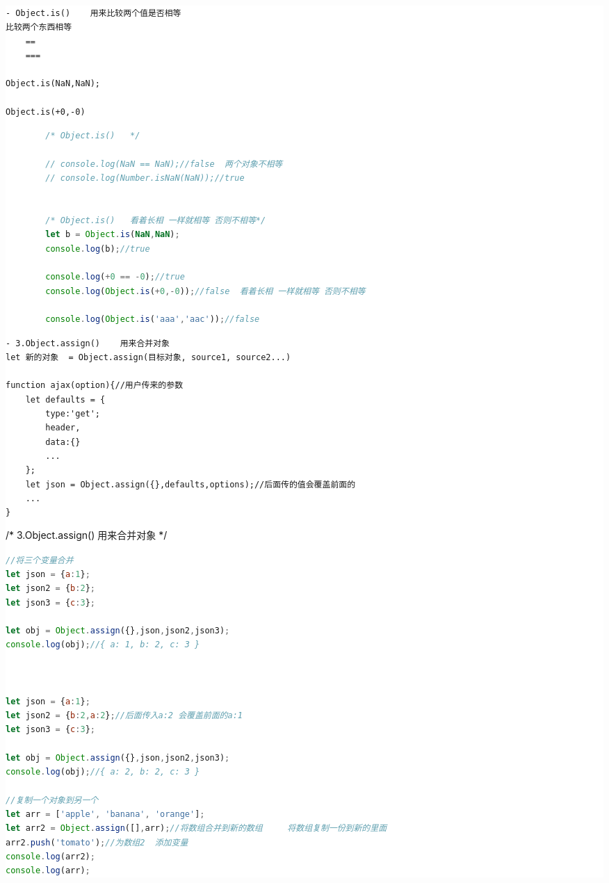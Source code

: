     - Object.is()    用来比较两个值是否相等
    比较两个东西相等
        ==
        ===

    Object.is(NaN,NaN);

    Object.is(+0,-0)

``` js
        /* Object.is()   */

        // console.log(NaN == NaN);//false  两个对象不相等
        // console.log(Number.isNaN(NaN));//true


        /* Object.is()   看着长相 一样就相等 否则不相等*/
        let b = Object.is(NaN,NaN);
        console.log(b);//true

        console.log(+0 == -0);//true
        console.log(Object.is(+0,-0));//false  看着长相 一样就相等 否则不相等

        console.log(Object.is('aaa','aac'));//false
```
    - 3.Object.assign()    用来合并对象
    let 新的对象  = Object.assign(目标对象, source1, source2...)

    function ajax(option){//用户传来的参数
        let defaults = {
            type:'get';
            header,
            data:{}
            ...
        };
        let json = Object.assign({},defaults,options);//后面传的值会覆盖前面的
        ...
    }

    
/* 3.Object.assign()    用来合并对象 */


``` js
//将三个变量合并
let json = {a:1};
let json2 = {b:2};
let json3 = {c:3};

let obj = Object.assign({},json,json2,json3);
console.log(obj);//{ a: 1, b: 2, c: 3 }



let json = {a:1};
let json2 = {b:2,a:2};//后面传入a:2 会覆盖前面的a:1
let json3 = {c:3};

let obj = Object.assign({},json,json2,json3);
console.log(obj);//{ a: 2, b: 2, c: 3 }

//复制一个对象到另一个
let arr = ['apple', 'banana', 'orange'];
let arr2 = Object.assign([],arr);//将数组合并到新的数组     将数组复制一份到新的里面
arr2.push('tomato');//为数组2  添加变量
console.log(arr2);
console.log(arr);
```